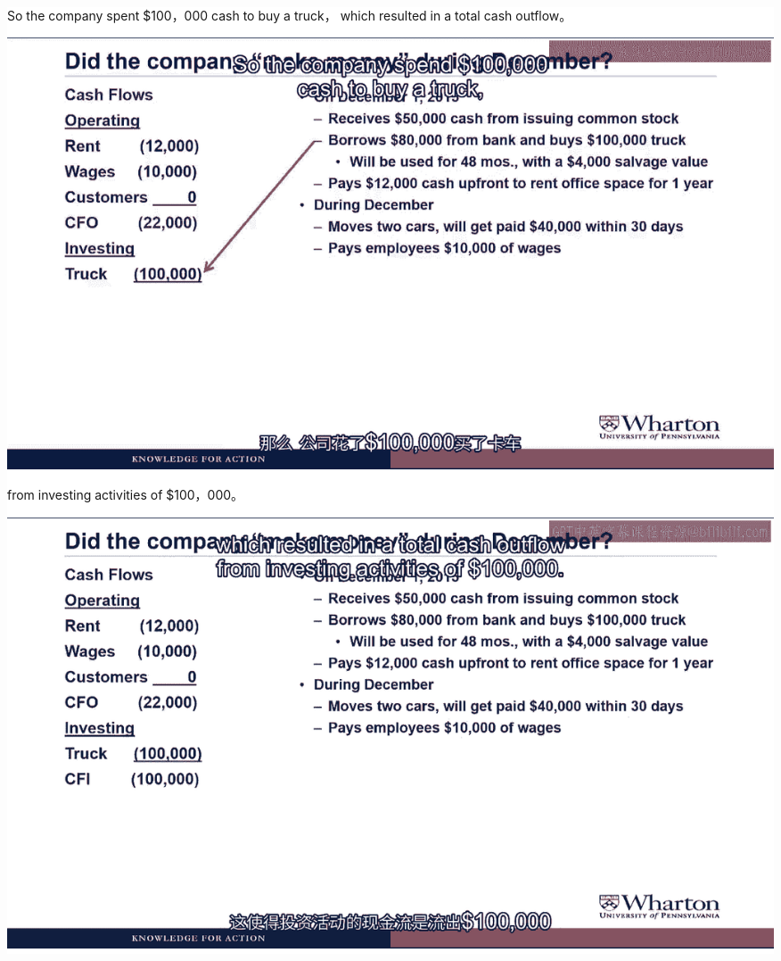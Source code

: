  So the company spent $100，000 cash to buy a truck， which resulted in a total cash outflow。



![](img/8472a8df96f1cc59ef2626321815f2df_51.png)

 from investing activities of $100，000。

![](img/8472a8df96f1cc59ef2626321815f2df_53.png)
